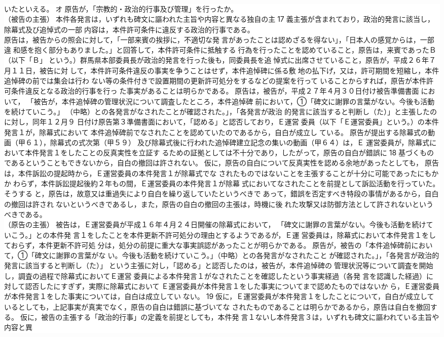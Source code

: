 いたといえる。 
オ 原告が，「宗教的・政治的行事及び管理」を行ったか。  
（被告の主張） 
 本件各発言は，いずれも碑文に謳われた主旨や内容と異なる独自の主
17 
義主張が含まれており，政治的発言に該当し，除幕式及び追悼式の一部
内容は，本件許可条件に違反する政治的行事である。  
  原告は，被告からの照会に対して，「一部来賓の挨拶に，不適切な発
言があったことは認めざるを得ない」，「日本人の感覚からは，一部違
和感を抱く部分もありました。」と回答して，本件許可条件に抵触する
行為を行ったことを認めていること，原告は，来賓であったＢ（以下「Ｂ」
という。）群馬県本部委員長が政治的発言を行った後も，同委員長を追
悼式に出席させていること，原告が，平成２６年７月１１日，被告に対
して，本件許可条件違反の事実を争うことはせず，本件追悼碑に係る敷
地の払下げ，又は，許可期間を短縮し，本件追悼碑の前では集会は行わ
ない等の条件付きで設置期間の更新許可処分をするなどの提案を行って
いることからすれば，原告が本件許可条件違反となる政治的行事を行っ
た事実があることは明らかである。 
 原告は，被告が，平成２７年４月３０日付け被告準備書面 において，
「被告が，本件追悼碑の管理状況について調査したところ，本件追悼碑
前において，①「碑文に謝罪の言葉がない。今後も活動を続けていこう。」
（中略）との各発言がなされたことが確認された。」，「各発言が政治
的発言に該当すると判断し（た）」と主張したのに対し，同年１２月９
日付け原告第３準備書面において，「認める」と認否しており，Ｅ運営
委員（以下「Ｅ運営委員」という。）の本件発言１が，除幕式において
本件追悼碑前でなされたことを認めていたのであるから，自白が成立し
ている。 
 原告が提出する除幕式の動画（甲６１），除幕式の式次第（甲５９）
及び除幕式後に行われた追悼碑建立記念の集いの動画（甲６４）は，Ｅ
運営委員が，除幕式において本件発言１をしたことの反真実性を立証す
るための証拠としては不十分であり，したがって，原告の自白が錯誤に
18 
基づくものであるということもできないから，自白の撤回は許されない。 
  仮に，原告の自白について反真実性を認める余地があったとしても，
原告は，本件訴訟の提起時から，Ｅ運営委員の本件発言１が除幕式でな
されたものではないことを主張することが十分に可能であったにもかか
わらず，本件訴訟提起後約２年もの間，Ｅ運営委員の本件発言１が除幕
式においてなされたことを前提として訴訟活動を行っていた。そうする
と，原告は，故意又は重過失により自白を繰り返していたというべきで
あって，錯誤を否定すべき特段の事情があるから，自白の撤回は許され
ないというべきであるし，また，原告の自白の撤回の主張は，時機に後
れた攻撃又は防御方法として許されないというべきである。  
（原告の主張） 
 被告は，Ｅ運営委員が平成１６年４月２４日開催の除幕式において，
「碑文に謝罪の言葉がない。今後も活動を続けていこう。」との本件発
言１をしたことを本件更新不許可処分の理由とするようであるが，Ｅ運
営委員は，除幕式において本件発言１をしておらず，本件更新不許可処
分は，処分の前提に重大な事実誤認があったことが明らかである。 
原告が，被告の「本件追悼碑前において，①「碑文に謝罪の言葉がな
い。今後も活動を続けていこう。」（中略）との各発言がなされたこと
が確認された。」，「各発言が政治的発言に該当すると判断し（た）」
という主張に対し，「認める」と認否したのは，被告が，本件追悼碑の
管理状況等について調査を開始し，調査の過程で除幕式においてＥ運営
委員による本件発言１がなされたことを確認したという事実経過（各発
言を認識した経過）に対して認否したにすぎず，実際に除幕式において
Ｅ運営委員が本件発言１をした事実についてまで認めたものではないか
ら，Ｅ運営委員が本件発言１をした事実については，自白は成立してい
ない。 
19 
 仮に，Ｅ運営委員が本件発言１をしたことについて，自白が成立して
いるとしても，上記事実が真実でなく，原告の自白は錯誤に基づいてな
されたものであることは明らかであるから，原告は自白を撤回する。 
 仮に，被告の主張する「政治的行事」の定義を前提としても，本件発
言１ないし本件発言３は，いずれも碑文に謳われている主旨や内容と異